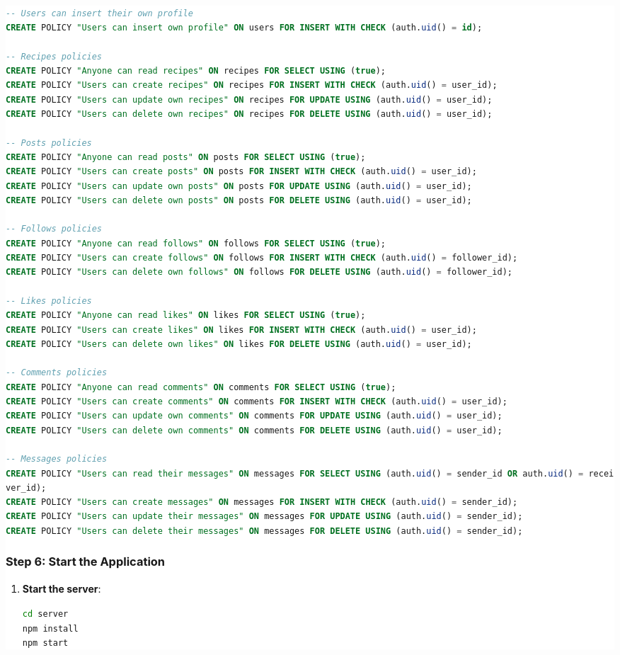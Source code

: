 ```sql
-- Users can insert their own profile
CREATE POLICY "Users can insert own profile" ON users FOR INSERT WITH CHECK (auth.uid() = id);

-- Recipes policies
CREATE POLICY "Anyone can read recipes" ON recipes FOR SELECT USING (true);
CREATE POLICY "Users can create recipes" ON recipes FOR INSERT WITH CHECK (auth.uid() = user_id);
CREATE POLICY "Users can update own recipes" ON recipes FOR UPDATE USING (auth.uid() = user_id);
CREATE POLICY "Users can delete own recipes" ON recipes FOR DELETE USING (auth.uid() = user_id);

-- Posts policies
CREATE POLICY "Anyone can read posts" ON posts FOR SELECT USING (true);
CREATE POLICY "Users can create posts" ON posts FOR INSERT WITH CHECK (auth.uid() = user_id);
CREATE POLICY "Users can update own posts" ON posts FOR UPDATE USING (auth.uid() = user_id);
CREATE POLICY "Users can delete own posts" ON posts FOR DELETE USING (auth.uid() = user_id);

-- Follows policies
CREATE POLICY "Anyone can read follows" ON follows FOR SELECT USING (true);
CREATE POLICY "Users can create follows" ON follows FOR INSERT WITH CHECK (auth.uid() = follower_id);
CREATE POLICY "Users can delete own follows" ON follows FOR DELETE USING (auth.uid() = follower_id);

-- Likes policies
CREATE POLICY "Anyone can read likes" ON likes FOR SELECT USING (true);
CREATE POLICY "Users can create likes" ON likes FOR INSERT WITH CHECK (auth.uid() = user_id);
CREATE POLICY "Users can delete own likes" ON likes FOR DELETE USING (auth.uid() = user_id);

-- Comments policies
CREATE POLICY "Anyone can read comments" ON comments FOR SELECT USING (true);
CREATE POLICY "Users can create comments" ON comments FOR INSERT WITH CHECK (auth.uid() = user_id);
CREATE POLICY "Users can update own comments" ON comments FOR UPDATE USING (auth.uid() = user_id);
CREATE POLICY "Users can delete own comments" ON comments FOR DELETE USING (auth.uid() = user_id);

-- Messages policies
CREATE POLICY "Users can read their messages" ON messages FOR SELECT USING (auth.uid() = sender_id OR auth.uid() = receiver_id);
CREATE POLICY "Users can create messages" ON messages FOR INSERT WITH CHECK (auth.uid() = sender_id);
CREATE POLICY "Users can update their messages" ON messages FOR UPDATE USING (auth.uid() = sender_id);
CREATE POLICY "Users can delete their messages" ON messages FOR DELETE USING (auth.uid() = sender_id);
```

### Step 6: Start the Application

1. **Start the server**:
   ```bash
   cd server
   npm install
   npm start
   ```
